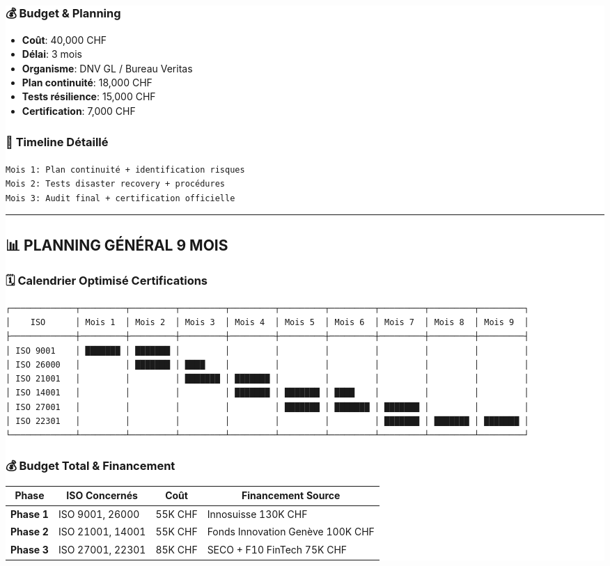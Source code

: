 ### 💰 **Budget & Planning**
- **Coût**: 40,000 CHF
- **Délai**: 3 mois
- **Organisme**: DNV GL / Bureau Veritas
- **Plan continuité**: 18,000 CHF
- **Tests résilience**: 15,000 CHF
- **Certification**: 7,000 CHF

### 📅 **Timeline Détaillé**
```
Mois 1: Plan continuité + identification risques
Mois 2: Tests disaster recovery + procédures
Mois 3: Audit final + certification officielle
```

---

## 📊 **PLANNING GÉNÉRAL 9 MOIS**

### 🗓️ **Calendrier Optimisé Certifications**

```
┌─────────────┬─────────┬─────────┬─────────┬─────────┬─────────┬─────────┬─────────┬─────────┬─────────┐
│    ISO      │ Mois 1  │ Mois 2  │ Mois 3  │ Mois 4  │ Mois 5  │ Mois 6  │ Mois 7  │ Mois 8  │ Mois 9  │
├─────────────┼─────────┼─────────┼─────────┼─────────┼─────────┼─────────┼─────────┼─────────┼─────────┤
│ ISO 9001    │ ███████ │ ███████ │         │         │         │         │         │         │         │
│ ISO 26000   │         │ ███████ │ ████    │         │         │         │         │         │         │
│ ISO 21001   │         │         │ ███████ │ ███████ │         │         │         │         │         │
│ ISO 14001   │         │         │         │ ███████ │ ███████ │ ████    │         │         │         │
│ ISO 27001   │         │         │         │         │ ███████ │ ███████ │ ███████ │         │         │
│ ISO 22301   │         │         │         │         │         │         │ ███████ │ ███████ │ ███████ │
└─────────────┴─────────┴─────────┴─────────┴─────────┴─────────┴─────────┴─────────┴─────────┴─────────┘
```

### 💰 **Budget Total & Financement**

| **Phase** | **ISO Concernés** | **Coût** | **Financement Source** |
|-----------|-------------------|----------|------------------------|
| **Phase 1** | ISO 9001, 26000 | 55K CHF | Innosuisse 130K CHF |
| **Phase 2** | ISO 21001, 14001 | 55K CHF | Fonds Innovation Genève 100K CHF |
| **Phase 3** | ISO 27001, 22301 | 85K CHF | SECO + F10 FinTech 75K CHF |
